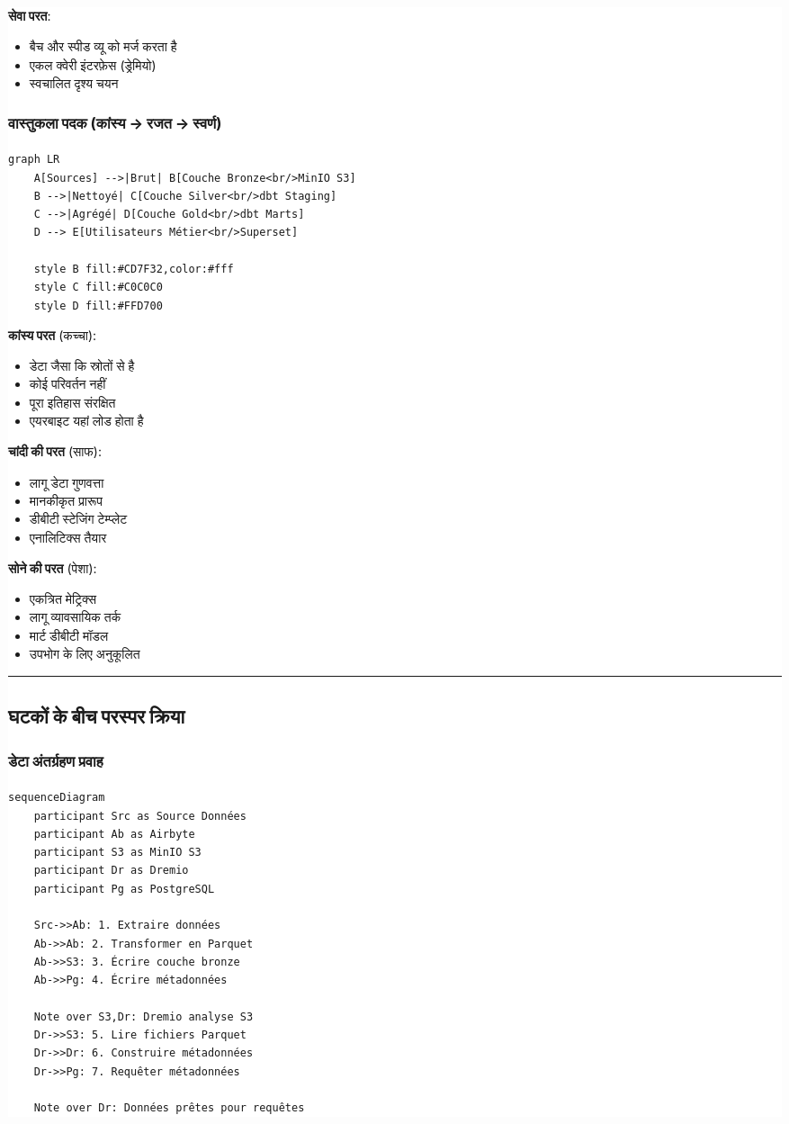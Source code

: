 **सेवा परत**:
- बैच और स्पीड व्यू को मर्ज करता है
- एकल क्वेरी इंटरफ़ेस (ड्रेमियो)
- स्वचालित दृश्य चयन

### वास्तुकला पदक (कांस्य → रजत → स्वर्ण)

```mermaid
graph LR
    A[Sources] -->|Brut| B[Couche Bronze<br/>MinIO S3]
    B -->|Nettoyé| C[Couche Silver<br/>dbt Staging]
    C -->|Agrégé| D[Couche Gold<br/>dbt Marts]
    D --> E[Utilisateurs Métier<br/>Superset]
    
    style B fill:#CD7F32,color:#fff
    style C fill:#C0C0C0
    style D fill:#FFD700
```

**कांस्य परत** (कच्चा):
- डेटा जैसा कि स्रोतों से है
- कोई परिवर्तन नहीं
- पूरा इतिहास संरक्षित
- एयरबाइट यहां लोड होता है

**चांदी की परत** (साफ):
- लागू डेटा गुणवत्ता
- मानकीकृत प्रारूप
- डीबीटी स्टेजिंग टेम्प्लेट
- एनालिटिक्स तैयार

**सोने की परत** (पेशा):
- एकत्रित मेट्रिक्स
- लागू व्यावसायिक तर्क
- मार्ट डीबीटी मॉडल
- उपभोग के लिए अनुकूलित

---

## घटकों के बीच परस्पर क्रिया

### डेटा अंतर्ग्रहण प्रवाह

```mermaid
sequenceDiagram
    participant Src as Source Données
    participant Ab as Airbyte
    participant S3 as MinIO S3
    participant Dr as Dremio
    participant Pg as PostgreSQL
    
    Src->>Ab: 1. Extraire données
    Ab->>Ab: 2. Transformer en Parquet
    Ab->>S3: 3. Écrire couche bronze
    Ab->>Pg: 4. Écrire métadonnées
    
    Note over S3,Dr: Dremio analyse S3
    Dr->>S3: 5. Lire fichiers Parquet
    Dr->>Dr: 6. Construire métadonnées
    Dr->>Pg: 7. Requêter métadonnées
    
    Note over Dr: Données prêtes pour requêtes
```
